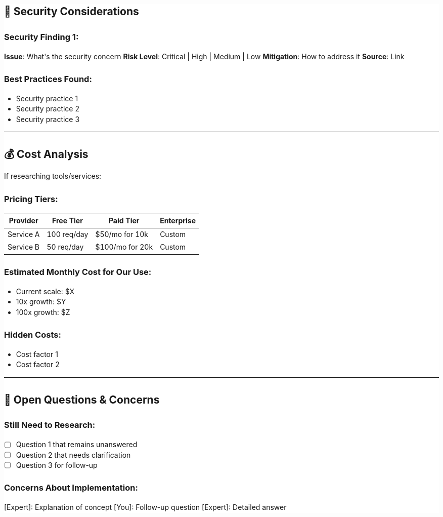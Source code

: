 ## 🔐 Security Considerations

### Security Finding 1:

**Issue**: What's the security concern
**Risk Level**: Critical | High | Medium | Low
**Mitigation**: How to address it
**Source**: Link

### Best Practices Found:

- Security practice 1
- Security practice 2
- Security practice 3

---

## 💰 Cost Analysis

If researching tools/services:

### Pricing Tiers:

| Provider  | Free Tier   | Paid Tier       | Enterprise |
| --------- | ----------- | --------------- | ---------- |
| Service A | 100 req/day | $50/mo for 10k  | Custom     |
| Service B | 50 req/day  | $100/mo for 20k | Custom     |

### Estimated Monthly Cost for Our Use:

- Current scale: $X
- 10x growth: $Y
- 100x growth: $Z

### Hidden Costs:

- Cost factor 1
- Cost factor 2

---

## 🤔 Open Questions & Concerns

### Still Need to Research:

- [ ] Question 1 that remains unanswered
- [ ] Question 2 that needs clarification
- [ ] Question 3 for follow-up

### Concerns About Implementation:


[Expert]: Explanation of concept
[You]: Follow-up question
[Expert]: Detailed answer